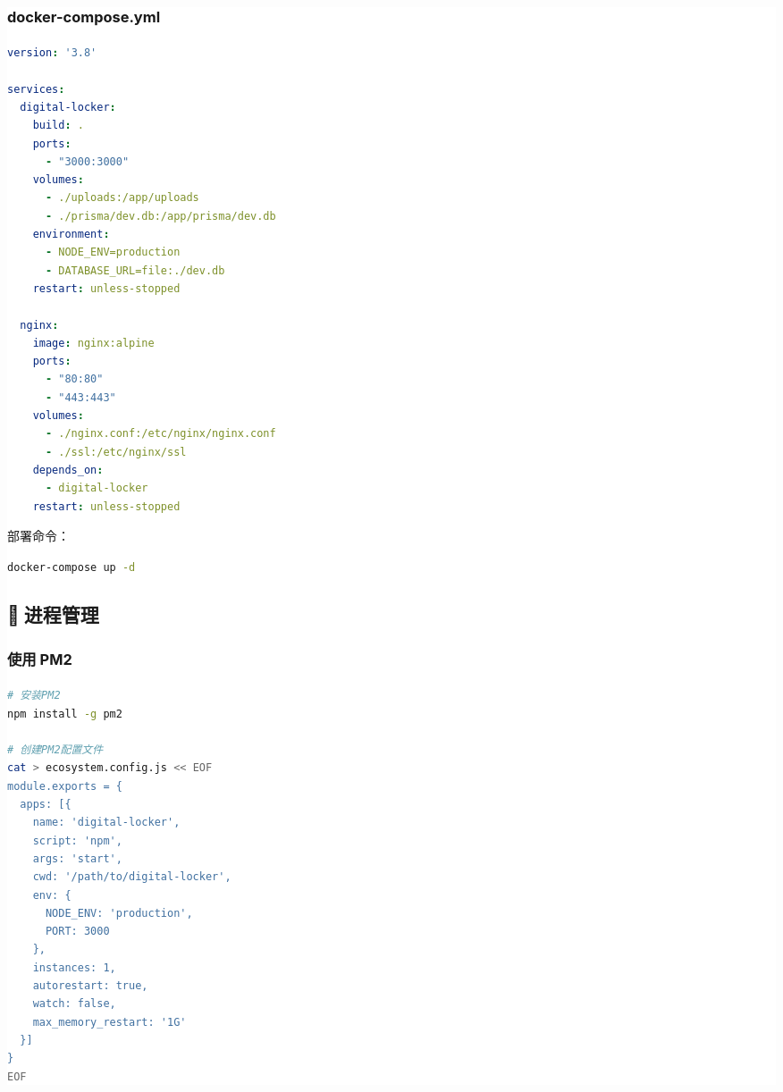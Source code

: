 ### docker-compose.yml

```yaml
version: '3.8'

services:
  digital-locker:
    build: .
    ports:
      - "3000:3000"
    volumes:
      - ./uploads:/app/uploads
      - ./prisma/dev.db:/app/prisma/dev.db
    environment:
      - NODE_ENV=production
      - DATABASE_URL=file:./dev.db
    restart: unless-stopped

  nginx:
    image: nginx:alpine
    ports:
      - "80:80"
      - "443:443"
    volumes:
      - ./nginx.conf:/etc/nginx/nginx.conf
      - ./ssl:/etc/nginx/ssl
    depends_on:
      - digital-locker
    restart: unless-stopped
```

部署命令：
```bash
docker-compose up -d
```

## 🔄 进程管理

### 使用 PM2

```bash
# 安装PM2
npm install -g pm2

# 创建PM2配置文件
cat > ecosystem.config.js << EOF
module.exports = {
  apps: [{
    name: 'digital-locker',
    script: 'npm',
    args: 'start',
    cwd: '/path/to/digital-locker',
    env: {
      NODE_ENV: 'production',
      PORT: 3000
    },
    instances: 1,
    autorestart: true,
    watch: false,
    max_memory_restart: '1G'
  }]
}
EOF

```